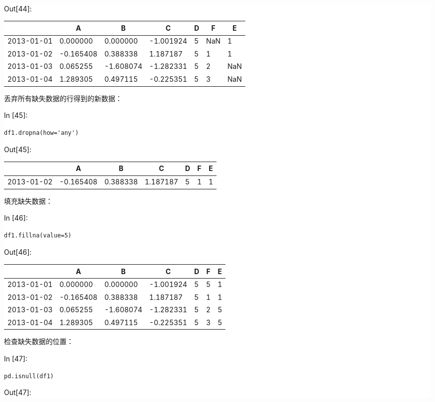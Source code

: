 Out[44]:

|  | A | B | C | D | F | E |
| --- | --- | --- | --- | --- | --- | --- |
| 2013-01-01 | 0.000000 | 0.000000 | -1.001924 | 5 | NaN | 1 |
| 2013-01-02 | -0.165408 | 0.388338 | 1.187187 | 5 | 1 | 1 |
| 2013-01-03 | 0.065255 | -1.608074 | -1.282331 | 5 | 2 | NaN |
| 2013-01-04 | 1.289305 | 0.497115 | -0.225351 | 5 | 3 | NaN |

丢弃所有缺失数据的行得到的新数据：

In [45]:

```
df1.dropna(how='any')

```

Out[45]:

|  | A | B | C | D | F | E |
| --- | --- | --- | --- | --- | --- | --- |
| 2013-01-02 | -0.165408 | 0.388338 | 1.187187 | 5 | 1 | 1 |

填充缺失数据：

In [46]:

```
df1.fillna(value=5)

```

Out[46]:

|  | A | B | C | D | F | E |
| --- | --- | --- | --- | --- | --- | --- |
| 2013-01-01 | 0.000000 | 0.000000 | -1.001924 | 5 | 5 | 1 |
| 2013-01-02 | -0.165408 | 0.388338 | 1.187187 | 5 | 1 | 1 |
| 2013-01-03 | 0.065255 | -1.608074 | -1.282331 | 5 | 2 | 5 |
| 2013-01-04 | 1.289305 | 0.497115 | -0.225351 | 5 | 3 | 5 |

检查缺失数据的位置：

In [47]:

```
pd.isnull(df1)

```

Out[47]:
